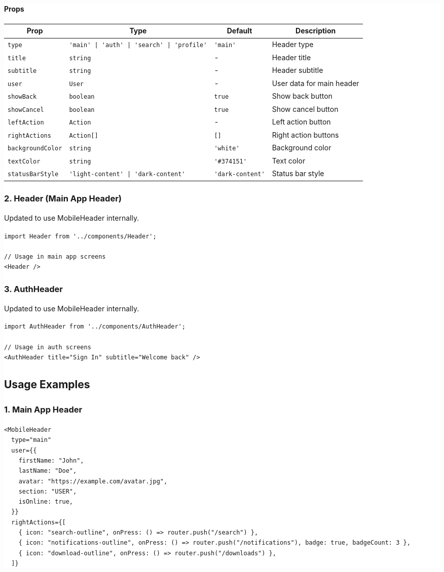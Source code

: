 #### Props

| Prop | Type | Default | Description |
|------|------|---------|-------------|
| `type` | `'main' \| 'auth' \| 'search' \| 'profile'` | `'main'` | Header type |
| `title` | `string` | - | Header title |
| `subtitle` | `string` | - | Header subtitle |
| `user` | `User` | - | User data for main header |
| `showBack` | `boolean` | `true` | Show back button |
| `showCancel` | `boolean` | `true` | Show cancel button |
| `leftAction` | `Action` | - | Left action button |
| `rightActions` | `Action[]` | `[]` | Right action buttons |
| `backgroundColor` | `string` | `'white'` | Background color |
| `textColor` | `string` | `'#374151'` | Text color |
| `statusBarStyle` | `'light-content' \| 'dark-content'` | `'dark-content'` | Status bar style |

### 2. Header (Main App Header)

Updated to use MobileHeader internally.

```tsx
import Header from '../components/Header';

// Usage in main app screens
<Header />
```

### 3. AuthHeader

Updated to use MobileHeader internally.

```tsx
import AuthHeader from '../components/AuthHeader';

// Usage in auth screens
<AuthHeader title="Sign In" subtitle="Welcome back" />
```

## Usage Examples

### 1. Main App Header

```tsx
<MobileHeader
  type="main"
  user={{
    firstName: "John",
    lastName: "Doe",
    avatar: "https://example.com/avatar.jpg",
    section: "USER",
    isOnline: true,
  }}
  rightActions={[
    { icon: "search-outline", onPress: () => router.push("/search") },
    { icon: "notifications-outline", onPress: () => router.push("/notifications"), badge: true, badgeCount: 3 },
    { icon: "download-outline", onPress: () => router.push("/downloads") },
  ]}
```
